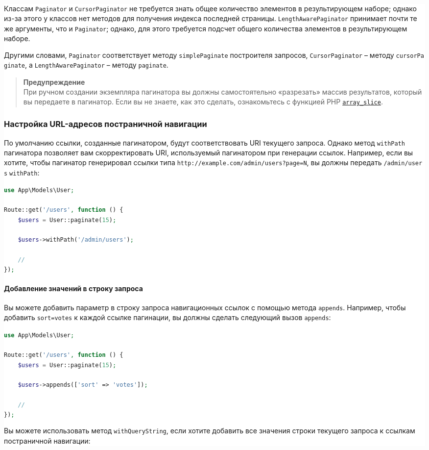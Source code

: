 Классам `Paginator` и `CursorPaginator` не требуется знать общее количество элементов в результирующем наборе; однако из-за этого у классов нет методов для получения индекса последней страницы. `LengthAwarePaginator` принимает почти те же аргументы, что и `Paginator`; однако, для этого требуется подсчет общего количества элементов в результирующем наборе.

Другими словами, `Paginator` соответствует методу `simplePaginate` построителя запросов, `CursorPaginator` – методу `cursorPaginate`, а `LengthAwarePaginator` – методу `paginate`.

> **Предупреждение**\
> При ручном создании экземпляра пагинатора вы должны самостоятельно «разрезать» массив результатов, который вы передаете в пагинатор. Если вы не знаете, как это сделать, ознакомьтесь с функцией PHP [`array_slice`](https://www.php.net/manual/ru/function.array-slice.php).

<a name="customizing-pagination-urls"></a>
### Настройка URL-адресов постраничной навигации

По умолчанию ссылки, созданные пагинатором, будут соответствовать URI текущего запроса. Однако метод `withPath` пагинатора позволяет вам скорректировать URI, используемый пагинатором при генерации ссылок. Например, если вы хотите, чтобы пагинатор генерировал ссылки типа `http://example.com/admin/users?page=N`, вы должны передать `/admin/users` `withPath`:

```php
use App\Models\User;

Route::get('/users', function () {
    $users = User::paginate(15);

    $users->withPath('/admin/users');

    //
});
```

<a name="appending-query-string-values"></a>
#### Добавление значений в строку запроса

Вы можете добавить параметр в строку запроса навигационных ссылок с помощью метода `appends`. Например, чтобы добавить `sort=votes` к каждой ссылке пагинации, вы должны сделать следующий вызов `appends`:

```php
use App\Models\User;

Route::get('/users', function () {
    $users = User::paginate(15);

    $users->appends(['sort' => 'votes']);

    //
});
```

Вы можете использовать метод `withQueryString`, если хотите добавить все значения строки текущего запроса к ссылкам постраничной навигации:
